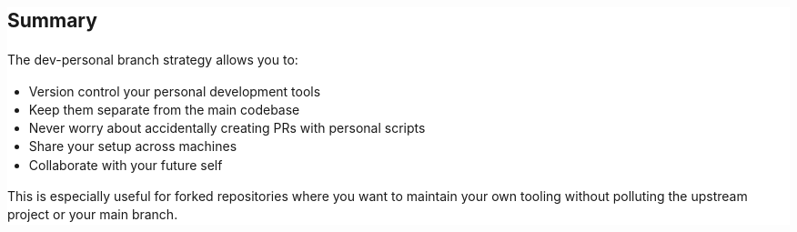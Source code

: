 ## Summary

The dev-personal branch strategy allows you to:
- Version control your personal development tools
- Keep them separate from the main codebase
- Never worry about accidentally creating PRs with personal scripts
- Share your setup across machines
- Collaborate with your future self

This is especially useful for forked repositories where you want to maintain your own tooling without polluting the upstream project or your main branch.
